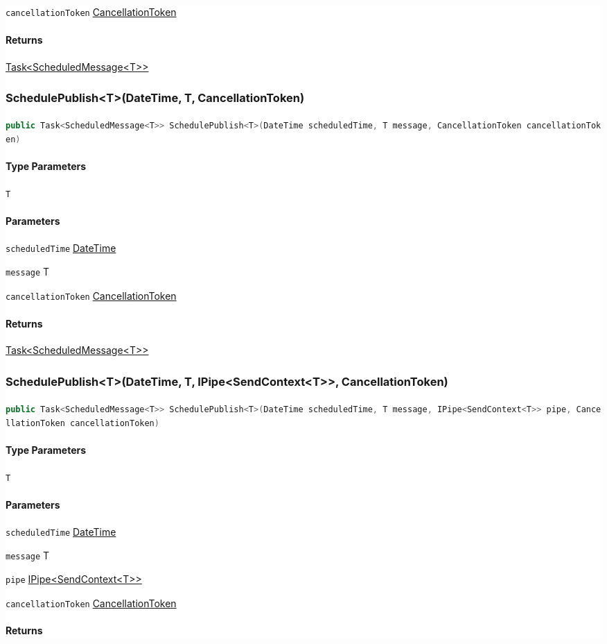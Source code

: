 `cancellationToken` [CancellationToken](https://learn.microsoft.com/en-us/dotnet/api/system.threading.cancellationtoken)<br/>

#### Returns

[Task\<ScheduledMessage\<T\>\>](https://learn.microsoft.com/en-us/dotnet/api/system.threading.tasks.task-1)<br/>

### **SchedulePublish\<T\>(DateTime, T, CancellationToken)**

```csharp
public Task<ScheduledMessage<T>> SchedulePublish<T>(DateTime scheduledTime, T message, CancellationToken cancellationToken)
```

#### Type Parameters

`T`<br/>

#### Parameters

`scheduledTime` [DateTime](https://learn.microsoft.com/en-us/dotnet/api/system.datetime)<br/>

`message` T<br/>

`cancellationToken` [CancellationToken](https://learn.microsoft.com/en-us/dotnet/api/system.threading.cancellationtoken)<br/>

#### Returns

[Task\<ScheduledMessage\<T\>\>](https://learn.microsoft.com/en-us/dotnet/api/system.threading.tasks.task-1)<br/>

### **SchedulePublish\<T\>(DateTime, T, IPipe\<SendContext\<T\>\>, CancellationToken)**

```csharp
public Task<ScheduledMessage<T>> SchedulePublish<T>(DateTime scheduledTime, T message, IPipe<SendContext<T>> pipe, CancellationToken cancellationToken)
```

#### Type Parameters

`T`<br/>

#### Parameters

`scheduledTime` [DateTime](https://learn.microsoft.com/en-us/dotnet/api/system.datetime)<br/>

`message` T<br/>

`pipe` [IPipe\<SendContext\<T\>\>](../../masstransit-abstractions/masstransit/ipipe-1)<br/>

`cancellationToken` [CancellationToken](https://learn.microsoft.com/en-us/dotnet/api/system.threading.cancellationtoken)<br/>

#### Returns
